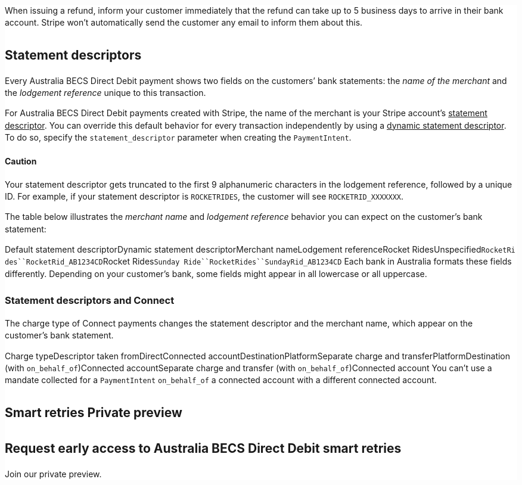 When issuing a refund, inform your customer immediately that the refund can take
up to 5 business days to arrive in their bank account. Stripe won’t
automatically send the customer any email to inform them about this.

## Statement descriptors

Every Australia BECS Direct Debit payment shows two fields on the customers’
bank statements: the *name of the merchant* and the *lodgement reference* unique
to this transaction.

For Australia BECS Direct Debit payments created with Stripe, the name of the
merchant is your Stripe account’s [statement
descriptor](https://docs.stripe.com/get-started/account/statement-descriptors).
You can override this default behavior for every transaction independently by
using a [dynamic statement
descriptor](https://docs.stripe.com/payments/payment-intents#dynamic-statement-descriptor).
To do so, specify the `statement_descriptor` parameter when creating the
`PaymentIntent`.

#### Caution

Your statement descriptor gets truncated to the first 9 alphanumeric characters
in the lodgement reference, followed by a unique ID. For example, if your
statement descriptor is `ROCKETRIDES`, the customer will see
`ROCKETRID_XXXXXXX`.

The table below illustrates the *merchant name* and *lodgement reference*
behavior you can expect on the customer’s bank statement:

Default statement descriptorDynamic statement descriptorMerchant nameLodgement
referenceRocket RidesUnspecified`RocketRides``RocketRid_AB1234CD`Rocket
Rides`Sunday Ride``RocketRides``SundayRid_AB1234CD`
Each bank in Australia formats these fields differently. Depending on your
customer’s bank, some fields might appear in all lowercase or all uppercase.

### Statement descriptors and Connect

The charge type of Connect payments changes the statement descriptor and the
merchant name, which appear on the customer’s bank statement.

Charge typeDescriptor taken fromDirectConnected
accountDestinationPlatformSeparate charge and transferPlatformDestination (with
`on_behalf_of`)Connected accountSeparate charge and transfer (with
`on_behalf_of`)Connected account
You can’t use a mandate collected for a `PaymentIntent` `on_behalf_of` a
connected account with a different connected account.

## Smart retries Private preview

## Request early access to Australia BECS Direct Debit smart retries

Join our private preview.
